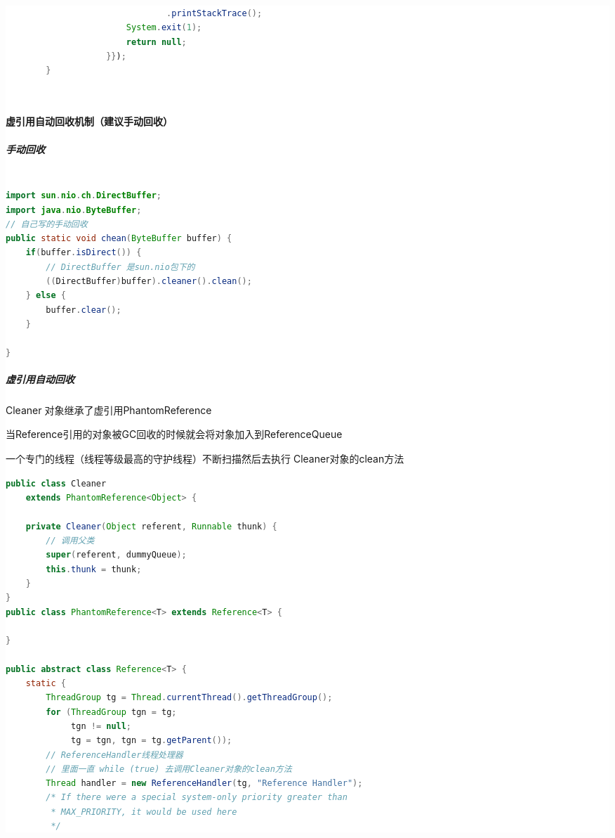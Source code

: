 ```java
                                .printStackTrace();
                        System.exit(1);
                        return null;
                    }});
        }


```

​                 

#### 虚引用自动回收机制（建议手动回收）

##### 手动回收

```java

import sun.nio.ch.DirectBuffer;
import java.nio.ByteBuffer;
// 自己写的手动回收
public static void chean(ByteBuffer buffer) {
    if(buffer.isDirect()) {
        // DirectBuffer 是sun.nio包下的
        ((DirectBuffer)buffer).cleaner().clean();
    } else {
        buffer.clear();
    }

}
```



##### 虚引用自动回收 

Cleaner 对象继承了虚引用PhantomReference

当Reference引用的对象被GC回收的时候就会将对象加入到ReferenceQueue

一个专门的线程（线程等级最高的守护线程）不断扫描然后去执行 Cleaner对象的clean方法

```java
public class Cleaner
    extends PhantomReference<Object> {
    
	private Cleaner(Object referent, Runnable thunk) {
        // 调用父类
        super(referent, dummyQueue);
        this.thunk = thunk;
    }
}
public class PhantomReference<T> extends Reference<T> {
    
}

public abstract class Reference<T> {
    static {
        ThreadGroup tg = Thread.currentThread().getThreadGroup();
        for (ThreadGroup tgn = tg;
             tgn != null;
             tg = tgn, tgn = tg.getParent());
        // ReferenceHandler线程处理器
        // 里面一直 while (true) 去调用Cleaner对象的clean方法
        Thread handler = new ReferenceHandler(tg, "Reference Handler");
        /* If there were a special system-only priority greater than
         * MAX_PRIORITY, it would be used here
         */
```